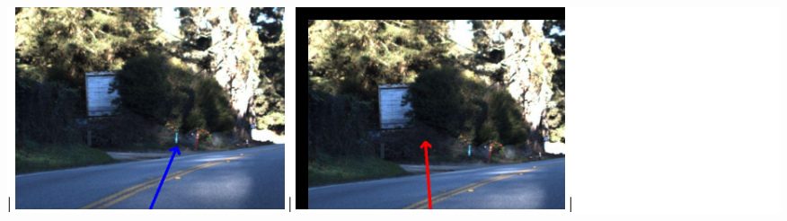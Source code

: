 | <img src="./epoch_violations/1479425660724907914_arrow.jpg" width="300"> | <img src="./epoch_violations/1479425660724907914_translation_30_arrow.jpg" width="300">  |